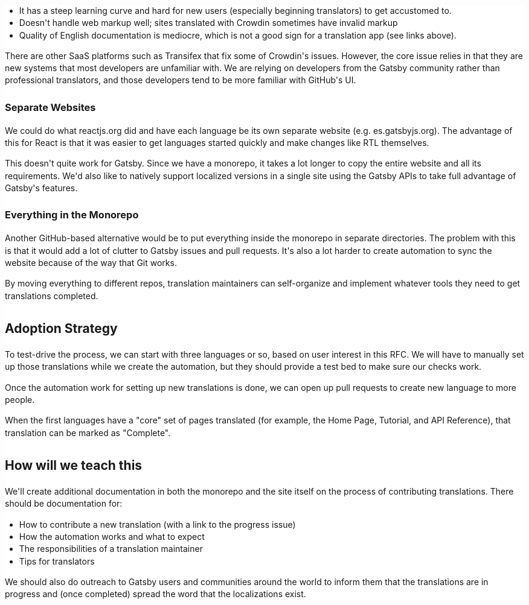 - It has a steep learning curve and hard for new users (especially beginning translators) to get accustomed to.
- Doesn't handle web markup well; sites translated with Crowdin sometimes have invalid markup
- Quality of English documentation is mediocre, which is not a good sign for a translation app (see links above).

There are other SaaS platforms such as Transifex that fix some of Crowdin's issues. However, the core issue relies in that they are new systems that most developers are unfamiliar with. We are relying on developers from the Gatsby community rather than professional translators, and those developers tend to be more familiar with GitHub's UI.

### Separate Websites

We could do what reactjs.org did and have each language be its own separate website (e.g. es.gatsbyjs.org). The advantage of this for React is that it was easier to get languages started quickly and make changes like RTL themselves.

This doesn't quite work for Gatsby. Since we have a monorepo, it takes a lot longer to copy the entire website and all its requirements. We'd also like to natively support localized versions in a single site using the Gatsby APIs to take full advantage of Gatsby's features.

### Everything in the Monorepo

Another GitHub-based alternative would be to put everything inside the monorepo in separate directories. The problem with this is that it would add a lot of clutter to Gatsby issues and pull requests. It's also a lot harder to create automation to sync the website because of the way that Git works.

By moving everything to different repos, translation maintainers can self-organize and implement whatever tools they need to get translations completed.

## Adoption Strategy

To test-drive the process, we can start with three languages or so, based on user interest in this RFC. We will have to manually set up those translations while we create the automation, but they should provide a test bed to make sure our checks work.

Once the automation work for setting up new translations is done, we can open up pull requests to create new language to more people.

When the first languages have a "core" set of pages translated (for example, the Home Page, Tutorial, and API Reference), that translation can be marked as "Complete".

## How will we teach this

We'll create additional documentation in both the monorepo and the site itself on the process of contributing translations. There should be documentation for:

- How to contribute a new translation (with a link to the progress issue)
- How the automation works and what to expect
- The responsibilities of a translation maintainer
- Tips for translators

We should also do outreach to Gatsby users and communities around the world to inform them that the translations are in progress and (once completed) spread the word that the localizations exist.
